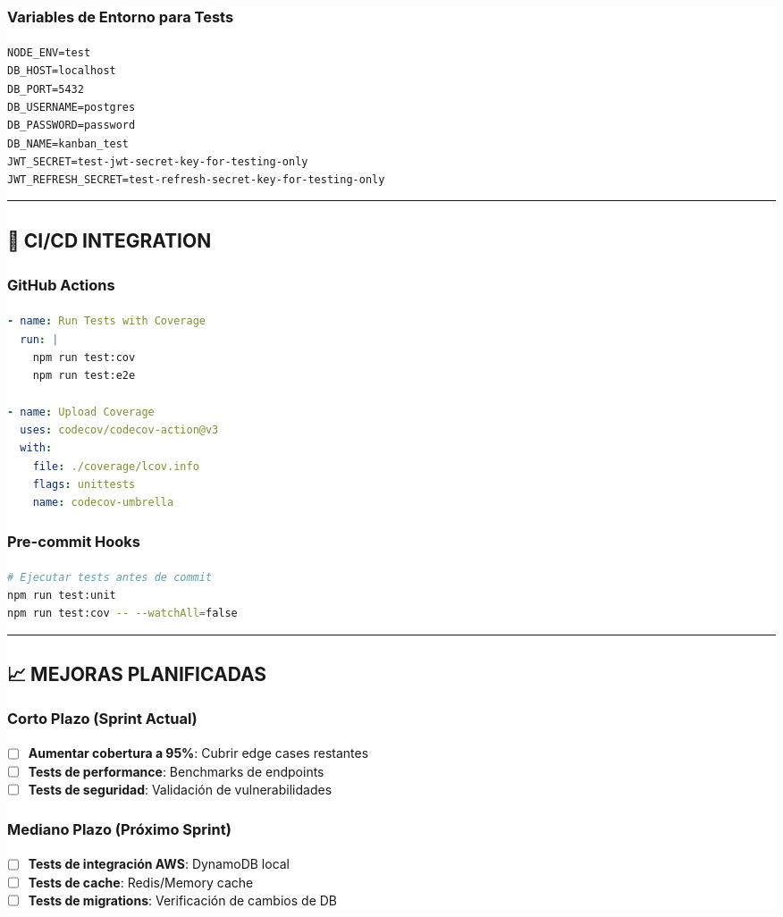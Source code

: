 ### **Variables de Entorno para Tests**
```env
NODE_ENV=test
DB_HOST=localhost
DB_PORT=5432
DB_USERNAME=postgres
DB_PASSWORD=password
DB_NAME=kanban_test
JWT_SECRET=test-jwt-secret-key-for-testing-only
JWT_REFRESH_SECRET=test-refresh-secret-key-for-testing-only
```

---

## 🚀 **CI/CD INTEGRATION**

### **GitHub Actions**
```yaml
- name: Run Tests with Coverage
  run: |
    npm run test:cov
    npm run test:e2e
    
- name: Upload Coverage
  uses: codecov/codecov-action@v3
  with:
    file: ./coverage/lcov.info
    flags: unittests
    name: codecov-umbrella
```

### **Pre-commit Hooks**
```bash
# Ejecutar tests antes de commit
npm run test:unit
npm run test:cov -- --watchAll=false
```

---

## 📈 **MEJORAS PLANIFICADAS**

### **Corto Plazo (Sprint Actual)**
- [ ] **Aumentar cobertura a 95%**: Cubrir edge cases restantes
- [ ] **Tests de performance**: Benchmarks de endpoints
- [ ] **Tests de seguridad**: Validación de vulnerabilidades

### **Mediano Plazo (Próximo Sprint)**
- [ ] **Tests de integración AWS**: DynamoDB local
- [ ] **Tests de cache**: Redis/Memory cache
- [ ] **Tests de migrations**: Verificación de cambios de DB
